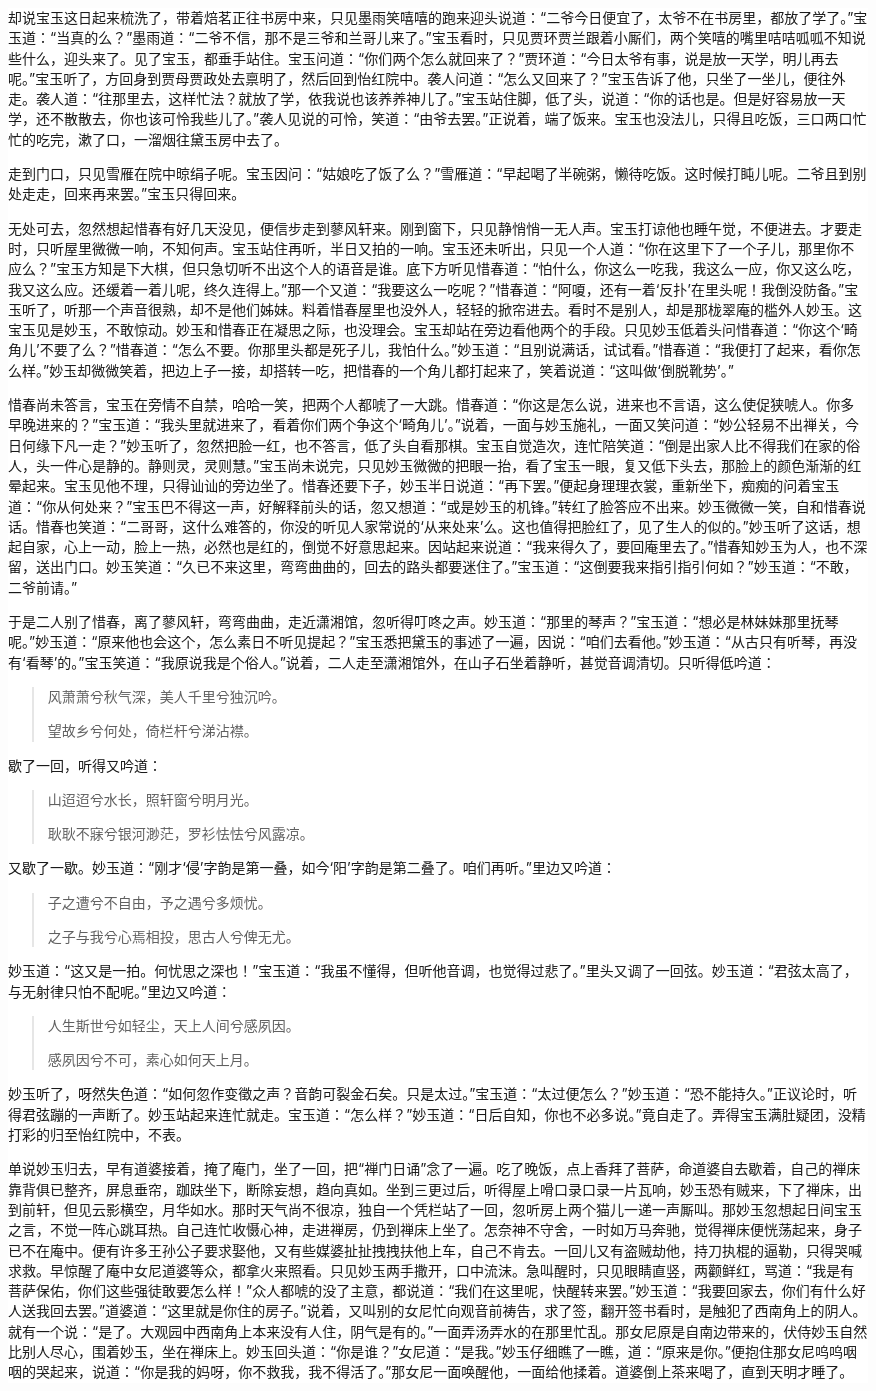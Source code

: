 却说宝玉这日起来梳洗了，带着焙茗正往书房中来，只见墨雨笑嘻嘻的跑来迎头说道：“二爷今日便宜了，太爷不在书房里，都放了学了。”宝玉道：“当真的么？”墨雨道：“二爷不信，那不是三爷和兰哥儿来了。”宝玉看时，只见贾环贾兰跟着小厮们，两个笑嘻的嘴里咭咭呱呱不知说些什么，迎头来了。见了宝玉，都垂手站住。宝玉问道：“你们两个怎么就回来了？”贾环道：“今日太爷有事，说是放一天学，明儿再去呢。”宝玉听了，方回身到贾母贾政处去禀明了，然后回到怡红院中。袭人问道：“怎么又回来了？”宝玉告诉了他，只坐了一坐儿，便往外走。袭人道：“往那里去，这样忙法？就放了学，依我说也该养养神儿了。”宝玉站住脚，低了头，说道：“你的话也是。但是好容易放一天学，还不散散去，你也该可怜我些儿了。”袭人见说的可怜，笑道：“由爷去罢。”正说着，端了饭来。宝玉也没法儿，只得且吃饭，三口两口忙忙的吃完，漱了口，一溜烟往黛玉房中去了。  

走到门口，只见雪雁在院中晾绢子呢。宝玉因问：“姑娘吃了饭了么？”雪雁道：“早起喝了半碗粥，懒待吃饭。这时候打盹儿呢。二爷且到别处走走，回来再来罢。”宝玉只得回来。  

无处可去，忽然想起惜春有好几天没见，便信步走到蓼风轩来。刚到窗下，只见静悄悄一无人声。宝玉打谅他也睡午觉，不便进去。才要走时，只听屋里微微一响，不知何声。宝玉站住再听，半日又拍的一响。宝玉还未听出，只见一个人道：“你在这里下了一个子儿，那里你不应么？”宝玉方知是下大棋，但只急切听不出这个人的语音是谁。底下方听见惜春道：“怕什么，你这么一吃我，我这么一应，你又这么吃，我又这么应。还缓着一着儿呢，终久连得上。”那一个又道：“我要这么一吃呢？”惜春道：“阿嗄，还有一着‘反扑’在里头呢！我倒没防备。”宝玉听了，听那一个声音很熟，却不是他们姊妹。料着惜春屋里也没外人，轻轻的掀帘进去。看时不是别人，却是那栊翠庵的槛外人妙玉。这宝玉见是妙玉，不敢惊动。妙玉和惜春正在凝思之际，也没理会。宝玉却站在旁边看他两个的手段。只见妙玉低着头问惜春道：“你这个‘畸角儿’不要了么？”惜春道：“怎么不要。你那里头都是死子儿，我怕什么。”妙玉道：“且别说满话，试试看。”惜春道：“我便打了起来，看你怎么样。”妙玉却微微笑着，把边上子一接，却搭转一吃，把惜春的一个角儿都打起来了，笑着说道：“这叫做‘倒脱靴势’。”  

惜春尚未答言，宝玉在旁情不自禁，哈哈一笑，把两个人都唬了一大跳。惜春道：“你这是怎么说，进来也不言语，这么使促狭唬人。你多早晚进来的？”宝玉道：“我头里就进来了，看着你们两个争这个‘畸角儿’。”说着，一面与妙玉施礼，一面又笑问道：“妙公轻易不出禅关，今日何缘下凡一走？”妙玉听了，忽然把脸一红，也不答言，低了头自看那棋。宝玉自觉造次，连忙陪笑道：“倒是出家人比不得我们在家的俗人，头一件心是静的。静则灵，灵则慧。”宝玉尚未说完，只见妙玉微微的把眼一抬，看了宝玉一眼，复又低下头去，那脸上的颜色渐渐的红晕起来。宝玉见他不理，只得讪讪的旁边坐了。惜春还要下子，妙玉半日说道：“再下罢。”便起身理理衣裳，重新坐下，痴痴的问着宝玉道：“你从何处来？”宝玉巴不得这一声，好解释前头的话，忽又想道：“或是妙玉的机锋。”转红了脸答应不出来。妙玉微微一笑，自和惜春说话。惜春也笑道：“二哥哥，这什么难答的，你没的听见人家常说的‘从来处来’么。这也值得把脸红了，见了生人的似的。”妙玉听了这话，想起自家，心上一动，脸上一热，必然也是红的，倒觉不好意思起来。因站起来说道：“我来得久了，要回庵里去了。”惜春知妙玉为人，也不深留，送出门口。妙玉笑道：“久已不来这里，弯弯曲曲的，回去的路头都要迷住了。”宝玉道：“这倒要我来指引指引何如？”妙玉道：“不敢，二爷前请。”  

于是二人别了惜春，离了蓼风轩，弯弯曲曲，走近潇湘馆，忽听得叮咚之声。妙玉道：“那里的琴声？”宝玉道：“想必是林妹妹那里抚琴呢。”妙玉道：“原来他也会这个，怎么素日不听见提起？”宝玉悉把黛玉的事述了一遍，因说：“咱们去看他。”妙玉道：“从古只有听琴，再没有‘看琴’的。”宝玉笑道：“我原说我是个俗人。”说着，二人走至潇湘馆外，在山子石坐着静听，甚觉音调清切。只听得低吟道：  

> 
> 风萧萧兮秋气深，美人千里兮独沉吟。  
> 
> 望故乡兮何处，倚栏杆兮涕沾襟。  
> 

歇了一回，听得又吟道：  

> 
> 山迢迢兮水长，照轩窗兮明月光。  
> 
> 耿耿不寐兮银河渺茫，罗衫怯怯兮风露凉。  
> 

又歇了一歇。妙玉道：“刚才‘侵’字韵是第一叠，如今‘阳’字韵是第二叠了。咱们再听。”里边又吟道：  

> 
> 子之遭兮不自由，予之遇兮多烦忧。  
> 
> 之子与我兮心焉相投，思古人兮俾无尤。  
> 

妙玉道：“这又是一拍。何忧思之深也！”宝玉道：“我虽不懂得，但听他音调，也觉得过悲了。”里头又调了一回弦。妙玉道：“君弦太高了，与无射律只怕不配呢。”里边又吟道：  

> 
> 人生斯世兮如轻尘，天上人间兮感夙因。  
> 
> 感夙因兮不可，素心如何天上月。  
> 

妙玉听了，呀然失色道：“如何忽作变徵之声？音韵可裂金石矣。只是太过。”宝玉道：“太过便怎么？”妙玉道：“恐不能持久。”正议论时，听得君弦蹦的一声断了。妙玉站起来连忙就走。宝玉道：“怎么样？”妙玉道：“日后自知，你也不必多说。”竟自走了。弄得宝玉满肚疑团，没精打彩的归至怡红院中，不表。  

单说妙玉归去，早有道婆接着，掩了庵门，坐了一回，把“禅门日诵”念了一遍。吃了晚饭，点上香拜了菩萨，命道婆自去歇着，自己的禅床靠背俱已整齐，屏息垂帘，跏趺坐下，断除妄想，趋向真如。坐到三更过后，听得屋上嗗口录口录一片瓦响，妙玉恐有贼来，下了禅床，出到前轩，但见云影横空，月华如水。那时天气尚不很凉，独自一个凭栏站了一回，忽听房上两个猫儿一递一声厮叫。那妙玉忽想起日间宝玉之言，不觉一阵心跳耳热。自己连忙收慑心神，走进禅房，仍到禅床上坐了。怎奈神不守舍，一时如万马奔驰，觉得禅床便恍荡起来，身子已不在庵中。便有许多王孙公子要求娶他，又有些媒婆扯扯拽拽扶他上车，自己不肯去。一回儿又有盗贼劫他，持刀执棍的逼勒，只得哭喊求救。早惊醒了庵中女尼道婆等众，都拿火来照看。只见妙玉两手撒开，口中流沫。急叫醒时，只见眼睛直竖，两颧鲜红，骂道：“我是有菩萨保佑，你们这些强徒敢要怎么样！”众人都唬的没了主意，都说道：“我们在这里呢，快醒转来罢。”妙玉道：“我要回家去，你们有什么好人送我回去罢。”道婆道：“这里就是你住的房子。”说着，又叫别的女尼忙向观音前祷告，求了签，翻开签书看时，是触犯了西南角上的阴人。就有一个说：“是了。大观园中西南角上本来没有人住，阴气是有的。”一面弄汤弄水的在那里忙乱。那女尼原是自南边带来的，伏侍妙玉自然比别人尽心，围着妙玉，坐在禅床上。妙玉回头道：“你是谁？”女尼道：“是我。”妙玉仔细瞧了一瞧，道：“原来是你。”便抱住那女尼呜呜咽咽的哭起来，说道：“你是我的妈呀，你不救我，我不得活了。”那女尼一面唤醒他，一面给他揉着。道婆倒上茶来喝了，直到天明才睡了。  
